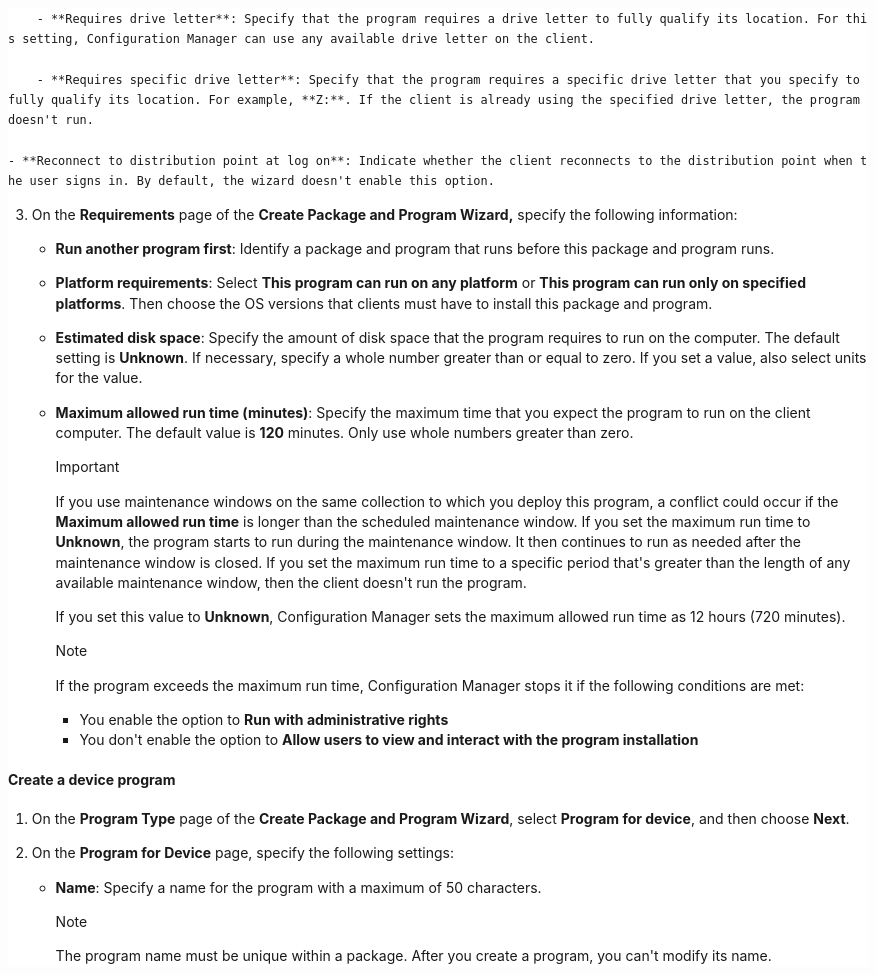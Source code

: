         - **Requires drive letter**: Specify that the program requires a drive letter to fully qualify its location. For this setting, Configuration Manager can use any available drive letter on the client.  

        - **Requires specific drive letter**: Specify that the program requires a specific drive letter that you specify to fully qualify its location. For example, **Z:**. If the client is already using the specified drive letter, the program doesn't run.  

    - **Reconnect to distribution point at log on**: Indicate whether the client reconnects to the distribution point when the user signs in. By default, the wizard doesn't enable this option.

3. On the **Requirements** page of the **Create Package and Program Wizard,** specify the following information:  

    - **Run another program first**: Identify a package and program that runs before this package and program runs.  

    - **Platform requirements**: Select **This program can run on any platform** or **This program can run only on specified platforms**. Then choose the OS versions that clients must have to install this package and program.  

    - **Estimated disk space**: Specify the amount of disk space that the program requires to run on the computer. The default setting is **Unknown**. If necessary, specify a whole number greater than or equal to zero. If you set a value, also select units for the value.  

    - **Maximum allowed run time (minutes)**: Specify the maximum time that you expect the program to run on the client computer. The default value is **120** minutes. Only use whole numbers greater than zero.  

        > [!IMPORTANT]  
        > If you use maintenance windows on the same collection to which you deploy this program, a conflict could occur if the **Maximum allowed run time** is longer than the scheduled maintenance window. If you set the maximum run time to **Unknown**, the program starts to run during the maintenance window. It then continues to run as needed after the maintenance window is closed. If you set the maximum run time to a specific period that's greater than the length of any available maintenance window, then the client doesn't run the program.  

        If you set this value to **Unknown**, Configuration Manager sets the maximum allowed run time as 12 hours (720 minutes).  

        > [!NOTE]  
        > If the program exceeds the maximum run time, Configuration Manager stops it if the following conditions are met:
        >
        > - You enable the option to **Run with administrative rights**
        > - You don't enable the option to **Allow users to view and interact with the program installation**  

#### Create a device program  

1. On the **Program Type** page of the **Create Package and Program Wizard**, select **Program for device**, and then choose **Next**.  

2. On the **Program for Device** page, specify the following settings:  

    - **Name**: Specify a name for the program with a maximum of 50 characters.  

        > [!NOTE]  
        > The program name must be unique within a package. After you create a program, you can't modify its name.  
